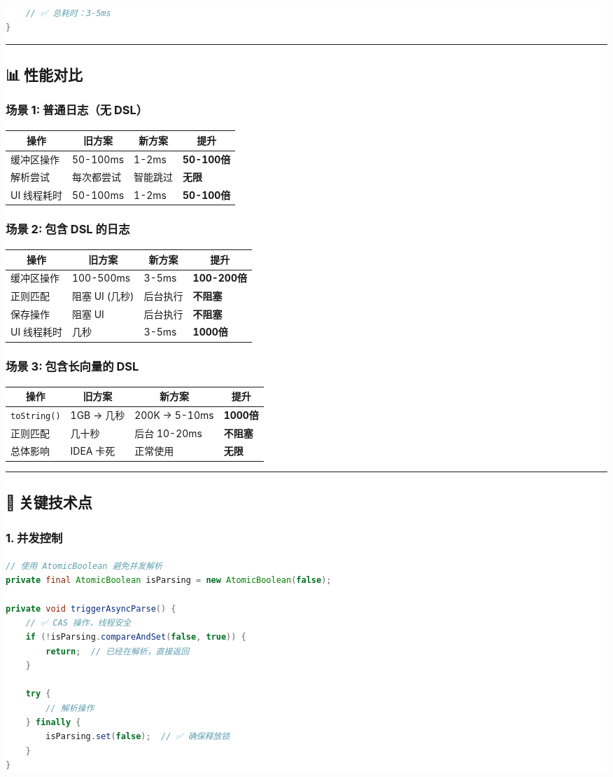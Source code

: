 ```java
    // ✅ 总耗时：3-5ms
}
```

---

## 📊 性能对比

### 场景 1: 普通日志（无 DSL）

| 操作 | 旧方案 | 新方案 | 提升 |
|------|--------|--------|------|
| 缓冲区操作 | 50-100ms | 1-2ms | **50-100倍** |
| 解析尝试 | 每次都尝试 | 智能跳过 | **无限** |
| UI 线程耗时 | 50-100ms | 1-2ms | **50-100倍** |

### 场景 2: 包含 DSL 的日志

| 操作 | 旧方案 | 新方案 | 提升 |
|------|--------|--------|------|
| 缓冲区操作 | 100-500ms | 3-5ms | **100-200倍** |
| 正则匹配 | 阻塞 UI (几秒) | 后台执行 | **不阻塞** |
| 保存操作 | 阻塞 UI | 后台执行 | **不阻塞** |
| UI 线程耗时 | 几秒 | 3-5ms | **1000倍** |

### 场景 3: 包含长向量的 DSL

| 操作 | 旧方案 | 新方案 | 提升 |
|------|--------|--------|------|
| `toString()` | 1GB → 几秒 | 200K → 5-10ms | **1000倍** |
| 正则匹配 | 几十秒 | 后台 10-20ms | **不阻塞** |
| 总体影响 | IDEA 卡死 | 正常使用 | **无限** |

---

## 🎯 关键技术点

### 1. 并发控制

```java
// 使用 AtomicBoolean 避免并发解析
private final AtomicBoolean isParsing = new AtomicBoolean(false);

private void triggerAsyncParse() {
    // ✅ CAS 操作，线程安全
    if (!isParsing.compareAndSet(false, true)) {
        return;  // 已经在解析，直接返回
    }
    
    try {
        // 解析操作
    } finally {
        isParsing.set(false);  // ✅ 确保释放锁
    }
}
```
